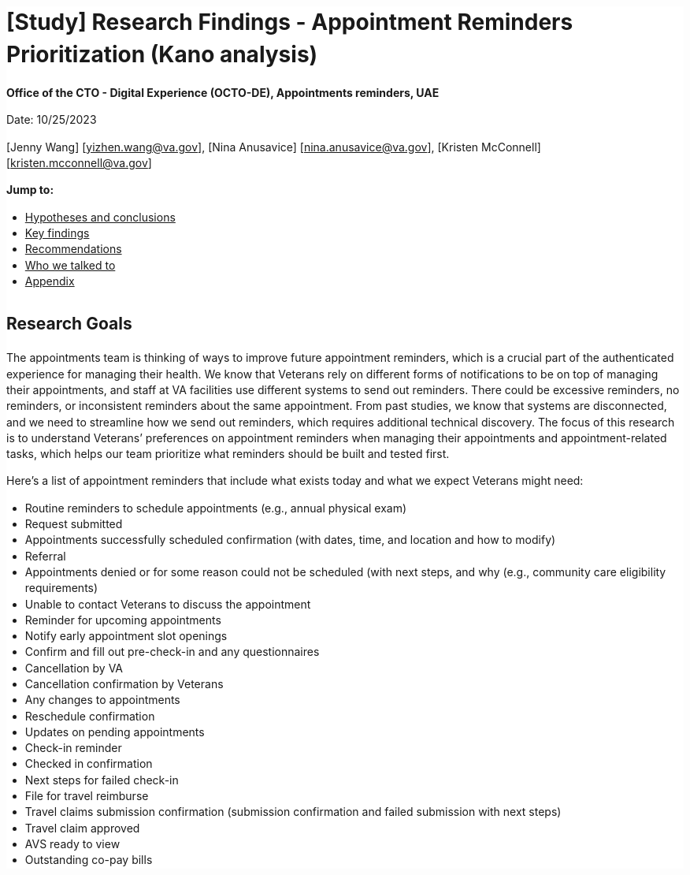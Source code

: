 # [Study] Research Findings - Appointment Reminders Prioritization (Kano analysis) 

**Office of the CTO - Digital Experience (OCTO-DE), Appointments reminders, UAE**

Date: 10/25/2023

[Jenny Wang] [yizhen.wang@va.gov], [Nina Anusavice] [nina.anusavice@va.gov], [Kristen McConnell] [kristen.mcconnell@va.gov]

**Jump to:**

- [Hypotheses and conclusions](#hypotheses-and-conclusions)
- [Key findings](#key-findings)
- [Recommendations](#recommendations)
- [Who we talked to](#who-we-talked-to)
- [Appendix](#Appendix)


## Research Goals

The appointments team is thinking of ways to improve future appointment reminders, which is a crucial part of the authenticated experience for managing their health. We know that Veterans rely on different forms of notifications to be on top of managing their appointments, and staff at VA facilities use different systems to send out reminders. There could be excessive reminders, no reminders, or inconsistent reminders about the same appointment. From past studies, we know that systems are disconnected, and we need to streamline how we send out reminders, which requires additional technical discovery. The focus of this research is to understand Veterans’ preferences on appointment reminders when managing their appointments and appointment-related tasks, which helps our team prioritize what reminders should be built and tested first. 

Here’s a list of appointment reminders that include what exists today and what we expect Veterans might need:

- Routine reminders to schedule appointments (e.g., annual physical exam)
- Request submitted
- Appointments successfully scheduled confirmation (with dates, time, and location and how to modify)
- Referral
- Appointments denied or for some reason could not be scheduled (with next steps, and why (e.g., community care eligibility requirements)
- Unable to contact Veterans to discuss the appointment
- Reminder for upcoming appointments
- Notify early appointment slot openings
- Confirm and fill out pre-check-in and any questionnaires
- Cancellation by VA
- Cancellation confirmation by Veterans
- Any changes to appointments
- Reschedule confirmation
- Updates on pending appointments
- Check-in reminder
- Checked in confirmation
- Next steps for failed check-in
- File for travel reimburse
- Travel claims submission confirmation (submission confirmation and failed submission with next steps)
- Travel claim approved
- AVS ready to view
- Outstanding co-pay bills
